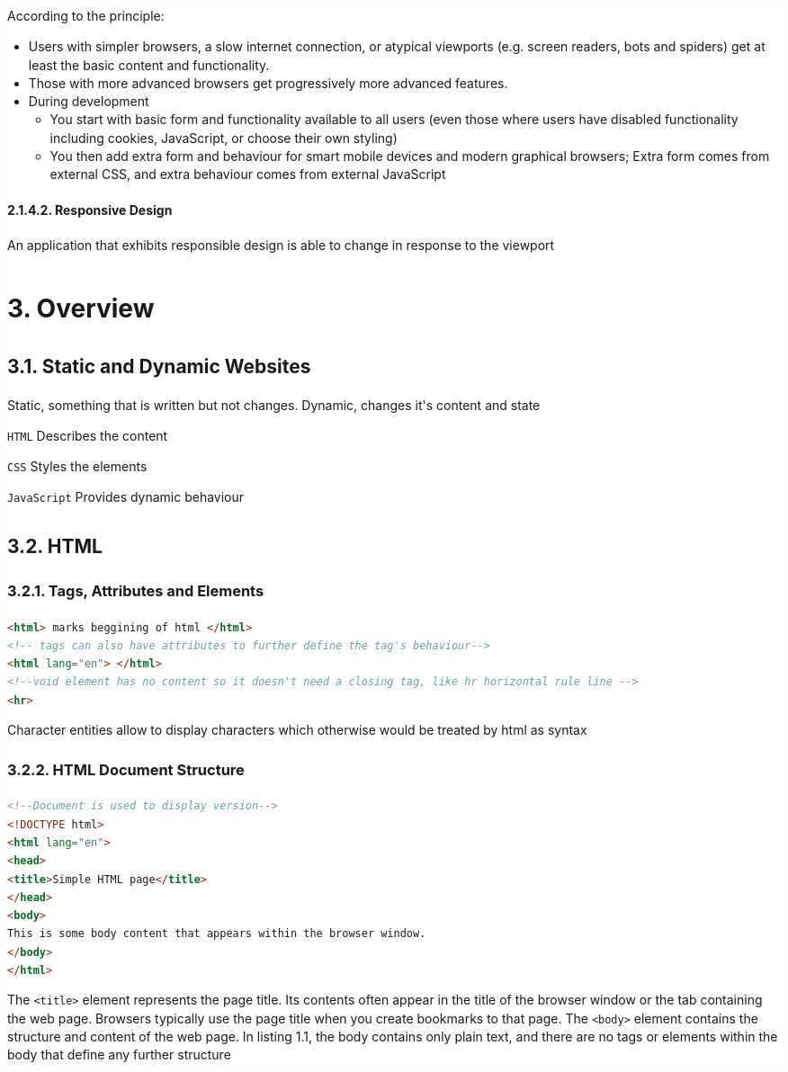  According to the principle:

- Users with simpler browsers, a slow internet connection, or atypical viewports (e.g. screen readers, bots and spiders) get at least the basic content and functionality.
- Those with more advanced browsers get progressively more advanced features.
- During development
  - You start with basic form and functionality available to all users (even those where users have disabled functionality including cookies, JavaScript, or choose their own styling)
  - You then add extra form and behaviour for smart mobile devices and modern graphical browsers; Extra form comes from external CSS, and extra behaviour comes from external JavaScript


#### 2.1.4.2. Responsive Design
An application that exhibits responsible design is able to change in response to the viewport

# 3. Overview
## 3.1. Static and Dynamic Websites
Static, something that is written but not changes. 
Dynamic, changes it's content and state

`HTML` Describes the content 

`CSS` Styles the elements 

`JavaScript` Provides dynamic behaviour

## 3.2. HTML
### 3.2.1. Tags, Attributes and Elements
```html
<html> marks beggining of html </html>
<!-- tags can also have attributes to further define the tag's behaviour-->
<html lang="en"> </html>
<!--void element has no content so it doesn't need a closing tag, like hr horizontal rule line -->
<hr>
```
Character entities allow to display characters which otherwise would be treated by html as syntax
### 3.2.2. HTML Document Structure
```html
<!--Document is used to display version-->
<!DOCTYPE html> 
<html lang="en"> 
<head> 
<title>Simple HTML page</title> 
</head> 
<body> 
This is some body content that appears within the browser window. 
</body> 
</html>
```
The `<title>` element represents the page title. Its contents often appear in the title of the browser window or the tab containing the web page. Browsers typically use the page title when you create bookmarks to that page. The `<body>` element contains the structure and content of the web page. In listing 1.1, the body contains only plain text, and there are no tags or elements within the body that define any further structure
